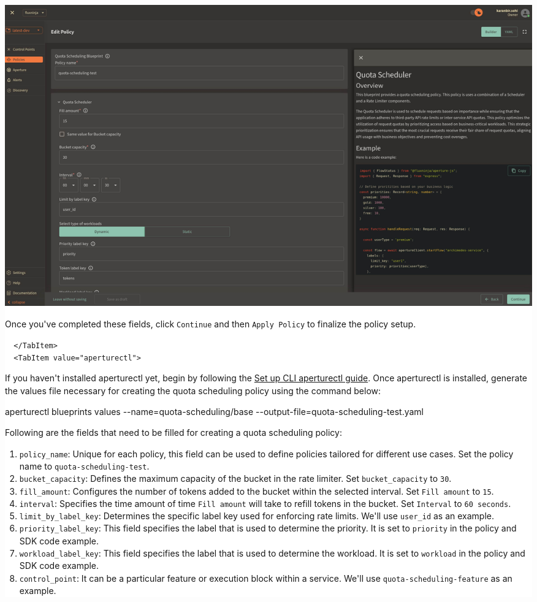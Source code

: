 ![Quota Scheduling Policy](./assets/managing-quotas/quota-scheduling-test.png)

Once you've completed these fields, click `Continue` and then `Apply Policy` to
finalize the policy setup.

```mdx-code-block
  </TabItem>
  <TabItem value="aperturectl">
```

If you haven't installed aperturectl yet, begin by following the
[Set up CLI aperturectl guide](/reference/aperture-cli/aperture-cli.md). Once
aperturectl is installed, generate the values file necessary for creating the
quota scheduling policy using the command below:

<CodeBlock language="bash"> aperturectl blueprints values
--name=quota-scheduling/base --output-file=quota-scheduling-test.yaml
</CodeBlock>

Following are the fields that need to be filled for creating a quota scheduling
policy:

1. `policy_name`: Unique for each policy, this field can be used to define
   policies tailored for different use cases. Set the policy name to
   `quota-scheduling-test`.
2. `bucket_capacity`: Defines the maximum capacity of the bucket in the rate
   limiter. Set `bucket_capacity` to `30`.
3. `fill_amount`: Configures the number of tokens added to the bucket within the
   selected interval. Set `Fill amount` to `15`.
4. `interval`: Specifies the time amount of time `Fill amount` will take to
   refill tokens in the bucket. Set `Interval` to `60 seconds`.
5. `limit_by_label_key`: Determines the specific label key used for enforcing
   rate limits. We'll use `user_id` as an example.
6. `priority_label_key`: This field specifies the label that is used to
   determine the priority. It is set to `priority` in the policy and SDK code
   example.
7. `workload_label_key`: This field specifies the label that is used to
   determine the workload. It is set to `workload` in the policy and SDK code
   example.
8. `control_point`: It can be a particular feature or execution block within a
   service. We'll use `quota-scheduling-feature` as an example.
